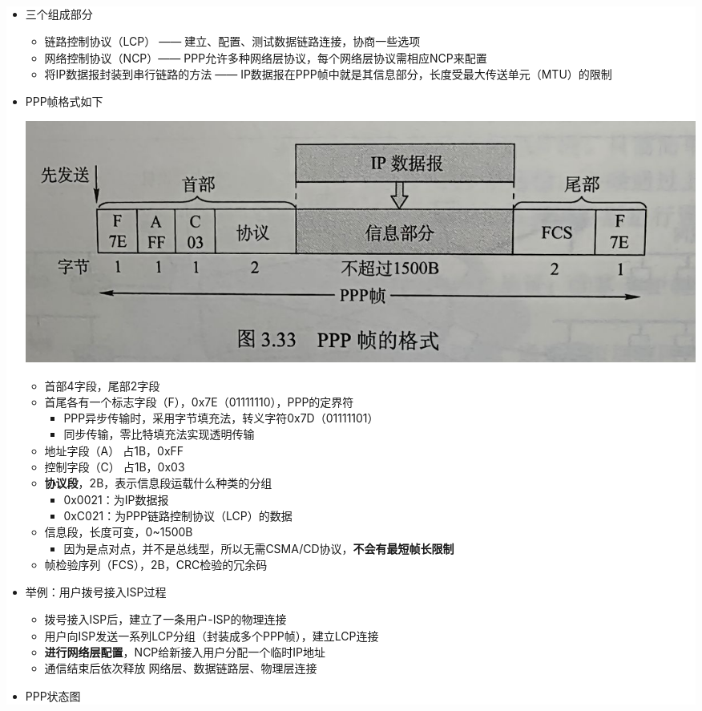 - 三个组成部分

  - 链路控制协议（LCP） —— 建立、配置、测试数据链路连接，协商一些选项
  - 网络控制协议（NCP）—— PPP允许多种网络层协议，每个网络层协议需相应NCP来配置
  - 将IP数据报封装到串行链路的方法 —— IP数据报在PPP帧中就是其信息部分，长度受最大传送单元（MTU）的限制

- PPP帧格式如下

  ![PPP帧格式](.\3-pic\3-7PPP帧格式.jpg)

  - 首部4字段，尾部2字段
  - 首尾各有一个标志字段（F），0x7E（01111110），PPP的定界符
    - PPP异步传输时，采用字节填充法，转义字符0x7D（01111101）
    - 同步传输，零比特填充法实现透明传输
  - 地址字段（A） 占1B，0xFF
  - 控制字段（C） 占1B，0x03
  - **协议段**，2B，表示信息段运载什么种类的分组
    - 0x0021：为IP数据报
    - 0xC021：为PPP链路控制协议（LCP）的数据
  - 信息段，长度可变，0~1500B
    - 因为是点对点，并不是总线型，所以无需CSMA/CD协议，**不会有最短帧长限制**
  - 帧检验序列（FCS），2B，CRC检验的冗余码

- 举例：用户拨号接入ISP过程

  - 拨号接入ISP后，建立了一条用户-ISP的物理连接
  - 用户向ISP发送一系列LCP分组（封装成多个PPP帧），建立LCP连接
  - **进行网络层配置**，NCP给新接入用户分配一个临时IP地址
  - 通信结束后依次释放 网络层、数据链路层、物理层连接

- PPP状态图
